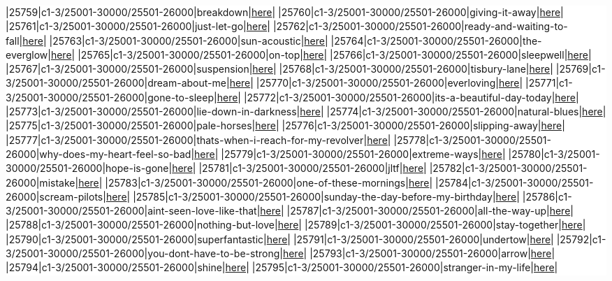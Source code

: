 |25759|c1-3/25001-30000/25501-26000|breakdown|[here](https://cdn.jsdelivr.net/gh/guitarchord/c1-3/25001-30000/25501-26000/breakdown.webp)|
|25760|c1-3/25001-30000/25501-26000|giving-it-away|[here](https://cdn.jsdelivr.net/gh/guitarchord/c1-3/25001-30000/25501-26000/giving-it-away.webp)|
|25761|c1-3/25001-30000/25501-26000|just-let-go|[here](https://cdn.jsdelivr.net/gh/guitarchord/c1-3/25001-30000/25501-26000/just-let-go.webp)|
|25762|c1-3/25001-30000/25501-26000|ready-and-waiting-to-fall|[here](https://cdn.jsdelivr.net/gh/guitarchord/c1-3/25001-30000/25501-26000/ready-and-waiting-to-fall.webp)|
|25763|c1-3/25001-30000/25501-26000|sun-acoustic|[here](https://cdn.jsdelivr.net/gh/guitarchord/c1-3/25001-30000/25501-26000/sun-acoustic.webp)|
|25764|c1-3/25001-30000/25501-26000|the-everglow|[here](https://cdn.jsdelivr.net/gh/guitarchord/c1-3/25001-30000/25501-26000/the-everglow.webp)|
|25765|c1-3/25001-30000/25501-26000|on-top|[here](https://cdn.jsdelivr.net/gh/guitarchord/c1-3/25001-30000/25501-26000/on-top.webp)|
|25766|c1-3/25001-30000/25501-26000|sleepwell|[here](https://cdn.jsdelivr.net/gh/guitarchord/c1-3/25001-30000/25501-26000/sleepwell.webp)|
|25767|c1-3/25001-30000/25501-26000|suspension|[here](https://cdn.jsdelivr.net/gh/guitarchord/c1-3/25001-30000/25501-26000/suspension.webp)|
|25768|c1-3/25001-30000/25501-26000|tisbury-lane|[here](https://cdn.jsdelivr.net/gh/guitarchord/c1-3/25001-30000/25501-26000/tisbury-lane.webp)|
|25769|c1-3/25001-30000/25501-26000|dream-about-me|[here](https://cdn.jsdelivr.net/gh/guitarchord/c1-3/25001-30000/25501-26000/dream-about-me.webp)|
|25770|c1-3/25001-30000/25501-26000|everloving|[here](https://cdn.jsdelivr.net/gh/guitarchord/c1-3/25001-30000/25501-26000/everloving.webp)|
|25771|c1-3/25001-30000/25501-26000|gone-to-sleep|[here](https://cdn.jsdelivr.net/gh/guitarchord/c1-3/25001-30000/25501-26000/gone-to-sleep.webp)|
|25772|c1-3/25001-30000/25501-26000|its-a-beautiful-day-today|[here](https://cdn.jsdelivr.net/gh/guitarchord/c1-3/25001-30000/25501-26000/its-a-beautiful-day-today.webp)|
|25773|c1-3/25001-30000/25501-26000|lie-down-in-darkness|[here](https://cdn.jsdelivr.net/gh/guitarchord/c1-3/25001-30000/25501-26000/lie-down-in-darkness.webp)|
|25774|c1-3/25001-30000/25501-26000|natural-blues|[here](https://cdn.jsdelivr.net/gh/guitarchord/c1-3/25001-30000/25501-26000/natural-blues.webp)|
|25775|c1-3/25001-30000/25501-26000|pale-horses|[here](https://cdn.jsdelivr.net/gh/guitarchord/c1-3/25001-30000/25501-26000/pale-horses.webp)|
|25776|c1-3/25001-30000/25501-26000|slipping-away|[here](https://cdn.jsdelivr.net/gh/guitarchord/c1-3/25001-30000/25501-26000/slipping-away.webp)|
|25777|c1-3/25001-30000/25501-26000|thats-when-i-reach-for-my-revolver|[here](https://cdn.jsdelivr.net/gh/guitarchord/c1-3/25001-30000/25501-26000/thats-when-i-reach-for-my-revolver.webp)|
|25778|c1-3/25001-30000/25501-26000|why-does-my-heart-feel-so-bad|[here](https://cdn.jsdelivr.net/gh/guitarchord/c1-3/25001-30000/25501-26000/why-does-my-heart-feel-so-bad.webp)|
|25779|c1-3/25001-30000/25501-26000|extreme-ways|[here](https://cdn.jsdelivr.net/gh/guitarchord/c1-3/25001-30000/25501-26000/extreme-ways.webp)|
|25780|c1-3/25001-30000/25501-26000|hope-is-gone|[here](https://cdn.jsdelivr.net/gh/guitarchord/c1-3/25001-30000/25501-26000/hope-is-gone.webp)|
|25781|c1-3/25001-30000/25501-26000|jltf|[here](https://cdn.jsdelivr.net/gh/guitarchord/c1-3/25001-30000/25501-26000/jltf.webp)|
|25782|c1-3/25001-30000/25501-26000|mistake|[here](https://cdn.jsdelivr.net/gh/guitarchord/c1-3/25001-30000/25501-26000/mistake.webp)|
|25783|c1-3/25001-30000/25501-26000|one-of-these-mornings|[here](https://cdn.jsdelivr.net/gh/guitarchord/c1-3/25001-30000/25501-26000/one-of-these-mornings.webp)|
|25784|c1-3/25001-30000/25501-26000|scream-pilots|[here](https://cdn.jsdelivr.net/gh/guitarchord/c1-3/25001-30000/25501-26000/scream-pilots.webp)|
|25785|c1-3/25001-30000/25501-26000|sunday-the-day-before-my-birthday|[here](https://cdn.jsdelivr.net/gh/guitarchord/c1-3/25001-30000/25501-26000/sunday-the-day-before-my-birthday.webp)|
|25786|c1-3/25001-30000/25501-26000|aint-seen-love-like-that|[here](https://cdn.jsdelivr.net/gh/guitarchord/c1-3/25001-30000/25501-26000/aint-seen-love-like-that.webp)|
|25787|c1-3/25001-30000/25501-26000|all-the-way-up|[here](https://cdn.jsdelivr.net/gh/guitarchord/c1-3/25001-30000/25501-26000/all-the-way-up.webp)|
|25788|c1-3/25001-30000/25501-26000|nothing-but-love|[here](https://cdn.jsdelivr.net/gh/guitarchord/c1-3/25001-30000/25501-26000/nothing-but-love.webp)|
|25789|c1-3/25001-30000/25501-26000|stay-together|[here](https://cdn.jsdelivr.net/gh/guitarchord/c1-3/25001-30000/25501-26000/stay-together.webp)|
|25790|c1-3/25001-30000/25501-26000|superfantastic|[here](https://cdn.jsdelivr.net/gh/guitarchord/c1-3/25001-30000/25501-26000/superfantastic.webp)|
|25791|c1-3/25001-30000/25501-26000|undertow|[here](https://cdn.jsdelivr.net/gh/guitarchord/c1-3/25001-30000/25501-26000/undertow.webp)|
|25792|c1-3/25001-30000/25501-26000|you-dont-have-to-be-strong|[here](https://cdn.jsdelivr.net/gh/guitarchord/c1-3/25001-30000/25501-26000/you-dont-have-to-be-strong.webp)|
|25793|c1-3/25001-30000/25501-26000|arrow|[here](https://cdn.jsdelivr.net/gh/guitarchord/c1-3/25001-30000/25501-26000/arrow.webp)|
|25794|c1-3/25001-30000/25501-26000|shine|[here](https://cdn.jsdelivr.net/gh/guitarchord/c1-3/25001-30000/25501-26000/shine.webp)|
|25795|c1-3/25001-30000/25501-26000|stranger-in-my-life|[here](https://cdn.jsdelivr.net/gh/guitarchord/c1-3/25001-30000/25501-26000/stranger-in-my-life.webp)|